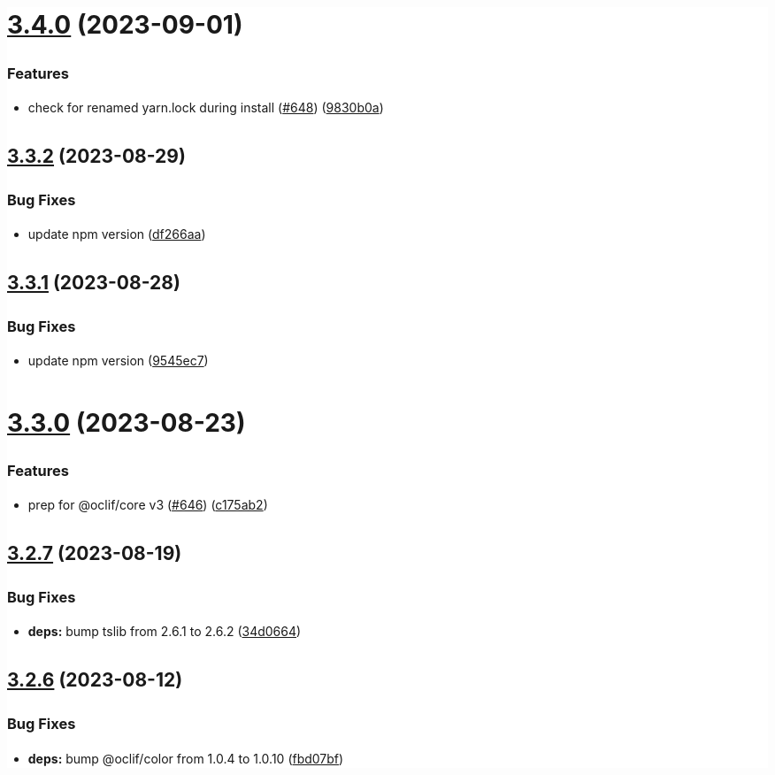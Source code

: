 # [3.4.0](https://github.com/oclif/plugin-plugins/compare/3.3.2...3.4.0) (2023-09-01)

### Features

- check for renamed yarn.lock during install ([#648](https://github.com/oclif/plugin-plugins/issues/648)) ([9830b0a](https://github.com/oclif/plugin-plugins/commit/9830b0a03bbd98549e129d8f669fa9cd48ef3e5e))

## [3.3.2](https://github.com/oclif/plugin-plugins/compare/3.3.1...3.3.2) (2023-08-29)

### Bug Fixes

- update npm version ([df266aa](https://github.com/oclif/plugin-plugins/commit/df266aa463c8da01a2fbea5aa358276fca38a93d))

## [3.3.1](https://github.com/oclif/plugin-plugins/compare/3.3.0...3.3.1) (2023-08-28)

### Bug Fixes

- update npm version ([9545ec7](https://github.com/oclif/plugin-plugins/commit/9545ec725d42b409a4043b4298ab053a87c4a861))

# [3.3.0](https://github.com/oclif/plugin-plugins/compare/3.2.7...3.3.0) (2023-08-23)

### Features

- prep for @oclif/core v3 ([#646](https://github.com/oclif/plugin-plugins/issues/646)) ([c175ab2](https://github.com/oclif/plugin-plugins/commit/c175ab276e89a150560267d2901e830e57d2ff02))

## [3.2.7](https://github.com/oclif/plugin-plugins/compare/3.2.6...3.2.7) (2023-08-19)

### Bug Fixes

- **deps:** bump tslib from 2.6.1 to 2.6.2 ([34d0664](https://github.com/oclif/plugin-plugins/commit/34d0664939c9d80d786f1e8f62f5fbcfcceaed4c))

## [3.2.6](https://github.com/oclif/plugin-plugins/compare/3.2.5...3.2.6) (2023-08-12)

### Bug Fixes

- **deps:** bump @oclif/color from 1.0.4 to 1.0.10 ([fbd07bf](https://github.com/oclif/plugin-plugins/commit/fbd07bffc82f288ee26f6143a07ce4c6d7fcd662))
